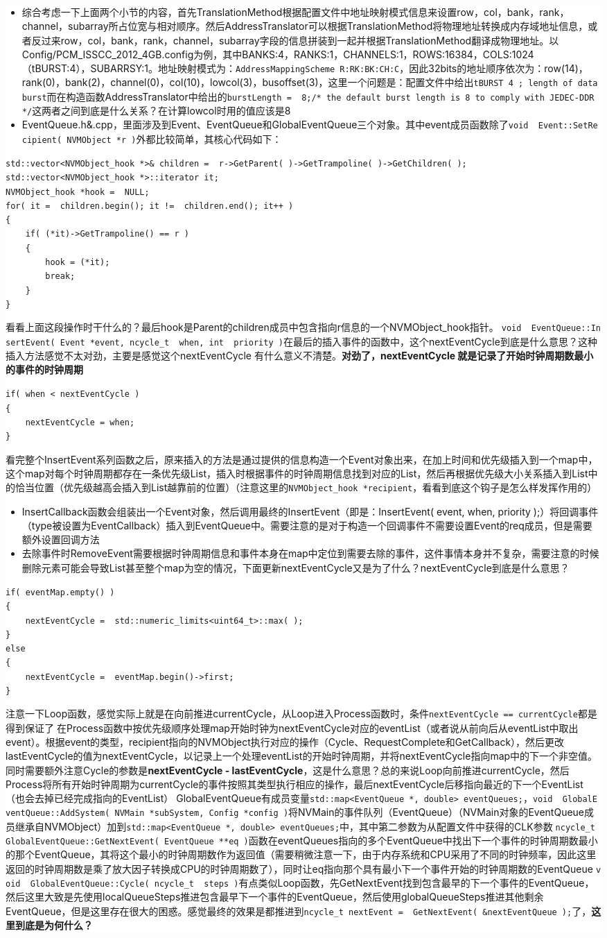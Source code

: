 * 综合考虑一下上面两个小节的内容，首先TranslationMethod根据配置文件中地址映射模式信息来设置row，col，bank，rank，channel，subarray所占位宽与相对顺序。然后AddressTranslator可以根据TranslationMethod将物理地址转换成内存域地址信息，或者反过来row，col，bank，rank，channel，subarray字段的信息拼装到一起并根据TranslationMethod翻译成物理地址。以Config/PCM_ISSCC_2012_4GB.config为例，其中BANKS:4，RANKS:1，CHANNELS:1，ROWS:16384，COLS:1024（tBURST:4），SUBARRSY:1。地址映射模式为：`AddressMappingScheme R:RK:BK:CH:C`，因此32bits的地址顺序依次为：row(14)，rank(0)，bank(2)，channel(0)，col(10)，lowcol(3)，busoffset(3)，这里一个问题是：配置文件中给出`tBURST 4 ; length of data burst`而在构造函数AddressTranslator中给出的`burstLength =  8;/* the default burst length is 8 to comply with JEDEC-DDR */`这两者之间到底是什么关系？在计算lowcol时用的值应该是8
* EventQueue.h&.cpp，里面涉及到Event、EventQueue和GlobalEventQueue三个对象。其中event成员函数除了`void  Event::SetRecipient( NVMObject *r )`外都比较简单，其核心代码如下：
```
std::vector<NVMObject_hook *>& children =  r->GetParent( )->GetTrampoline( )->GetChildren( );
std::vector<NVMObject_hook *>::iterator it;
NVMObject_hook *hook =  NULL;
for( it =  children.begin(); it !=  children.end(); it++ )
{
	if( (*it)->GetTrampoline() == r )
	{
		hook = (*it);
		break;
	}
}
```
看看上面这段操作时干什么的？最后hook是Parent的children成员中包含指向r信息的一个NVMObject_hook指针。
`void  EventQueue::InsertEvent( Event *event, ncycle_t  when, int  priority )`在最后的插入事件的函数中，这个nextEventCycle到底是什么意思？这种插入方法感觉不太对劲，主要是感觉这个nextEventCycle 有什么意义不清楚。**对劲了，nextEventCycle 就是记录了开始时钟周期数最小的事件的时钟周期**
```
if( when < nextEventCycle )
{
	nextEventCycle = when;
}
```
看完整个InsertEvent系列函数之后，原来插入的方法是通过提供的信息构造一个Event对象出来，在加上时间和优先级插入到一个map中，这个map对每个时钟周期都存在一条优先级List，插入时根据事件的时钟周期信息找到对应的List，然后再根据优先级大小关系插入到List中的恰当位置（优先级越高会插入到List越靠前的位置）（注意这里的`NVMObject_hook *recipient`，看看到底这个钩子是怎么样发挥作用的）
* InsertCallback函数会组装出一个Event对象，然后调用最终的InsertEvent（即是：InsertEvent( event, when, priority );）将回调事件（type被设置为EventCallback）插入到EventQueue中。需要注意的是对于构造一个回调事件不需要设置Event的req成员，但是需要额外设置回调方法
* 去除事件时RemoveEvent需要根据时钟周期信息和事件本身在map中定位到需要去除的事件，这件事情本身并不复杂，需要注意的时候删除元素可能会导致List甚至整个map为空的情况，下面更新nextEventCycle又是为了什么？nextEventCycle到底是什么意思？
```
if( eventMap.empty() )
{
	nextEventCycle =  std::numeric_limits<uint64_t>::max( );
}
else
{
	nextEventCycle =  eventMap.begin()->first;
}
```
注意一下Loop函数，感觉实际上就是在向前推进currentCycle，从Loop进入Process函数时，条件`nextEventCycle == currentCycle`都是得到保证了
在Process函数中按优先级顺序处理map开始时钟为nextEventCycle对应的eventList（或者说从前向后从eventList中取出event）。根据event的类型，recipient指向的NVMObject执行对应的操作（Cycle、RequestComplete和GetCallback），然后更改lastEventCycle的值为nextEventCycle，以记录上一个处理eventList的开始时钟周期，并将nextEventCycle指向map中的下一个非空值。同时需要额外注意Cycle的参数是**nextEventCycle - lastEventCycle**，这是什么意思？总的来说Loop向前推进currentCycle，然后Process将所有开始时钟周期为currentCycle的事件按照其类型执行相应的操作，最后nextEventCycle后移指向最近的下一个EventList（也会去掉已经完成指向的EventList）
GlobalEventQueue有成员变量`std::map<EventQueue *, double> eventQueues;`，`void  GlobalEventQueue::AddSystem( NVMain *subSystem, Config *config )`将NVMain的事件队列（EventQueue）（NVMain对象的EventQueue成员继承自NVMObject）加到`std::map<EventQueue *, double> eventQueues;`中，其中第二参数为从配置文件中获得的CLK参数
`ncycle_t  GlobalEventQueue::GetNextEvent( EventQueue **eq )`函数在eventQueues指向的多个EventQueue中找出下一个事件的时钟周期数最小的那个EventQueue，其将这个最小的时钟周期数作为返回值（需要稍微注意一下，由于内存系统和CPU采用了不同的时钟频率，因此这里返回的时钟周期数是乘了放大因子转换成CPU的时钟周期数了），同时让eq指向那个具有最小下一个事件开始的时钟周期数的EventQueue
`void  GlobalEventQueue::Cycle( ncycle_t  steps )`有点类似Loop函数，先GetNextEvent找到包含最早的下一个事件的EventQueue，然后这里大致是先使用localQueueSteps推进包含最早下一个事件的EventQueue，然后使用globalQueueSteps推进其他剩余EventQueue，但是这里存在很大的困惑。感觉最终的效果是都推进到`ncycle_t nextEvent =  GetNextEvent( &nextEventQueue );`了，**这里到底是为何什么？**